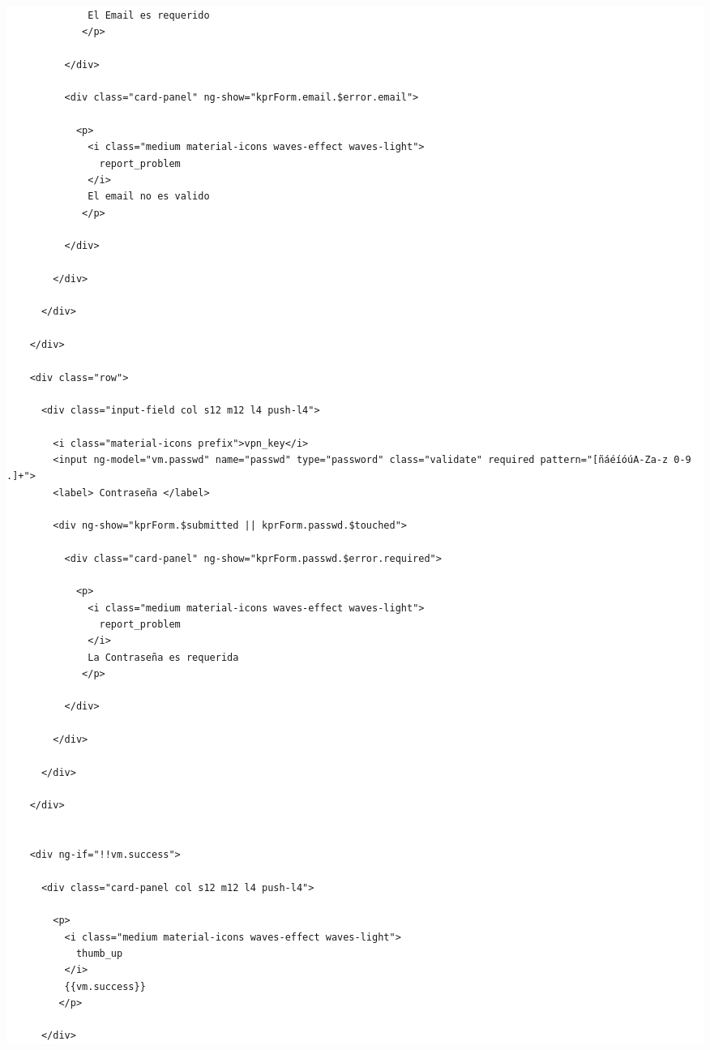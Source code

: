 ```html5
              El Email es requerido
             </p>

          </div>

          <div class="card-panel" ng-show="kprForm.email.$error.email">
        
            <p> 
              <i class="medium material-icons waves-effect waves-light">
                report_problem
              </i>
              El email no es valido
             </p>

          </div>

        </div>

      </div>

    </div>

    <div class="row">

      <div class="input-field col s12 m12 l4 push-l4">
                
        <i class="material-icons prefix">vpn_key</i>
        <input ng-model="vm.passwd" name="passwd" type="password" class="validate" required pattern="[ñáéíóúA-Za-z 0-9 .]+">
        <label> Contraseña </label>
        
        <div ng-show="kprForm.$submitted || kprForm.passwd.$touched">

          <div class="card-panel" ng-show="kprForm.passwd.$error.required">
        
            <p> 
              <i class="medium material-icons waves-effect waves-light">
                report_problem
              </i>
              La Contraseña es requerida
             </p>

          </div>

        </div>

      </div>

    </div>


    <div ng-if="!!vm.success">
    
      <div class="card-panel col s12 m12 l4 push-l4">
        
        <p> 
          <i class="medium material-icons waves-effect waves-light">
            thumb_up
          </i>
          {{vm.success}}
         </p>

      </div>
```